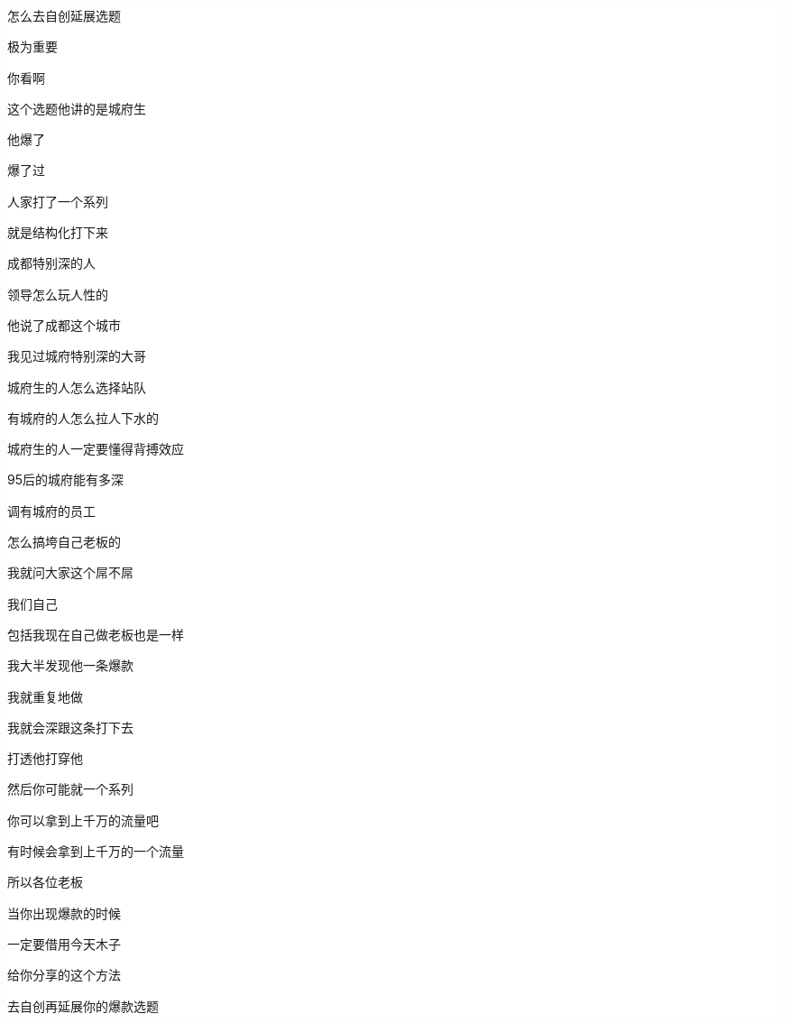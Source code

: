 怎么去自创延展选题

极为重要

你看啊

这个选题他讲的是城府生

他爆了

爆了过

人家打了一个系列

就是结构化打下来

成都特别深的人

领导怎么玩人性的

他说了成都这个城市

我见过城府特别深的大哥

城府生的人怎么选择站队

有城府的人怎么拉人下水的

城府生的人一定要懂得背搏效应

95后的城府能有多深

调有城府的员工

怎么搞垮自己老板的

我就问大家这个屌不屌

我们自己

包括我现在自己做老板也是一样

我大半发现他一条爆款

我就重复地做

我就会深跟这条打下去

打透他打穿他

然后你可能就一个系列

你可以拿到上千万的流量吧

有时候会拿到上千万的一个流量

所以各位老板

当你出现爆款的时候

一定要借用今天木子

给你分享的这个方法

去自创再延展你的爆款选题
